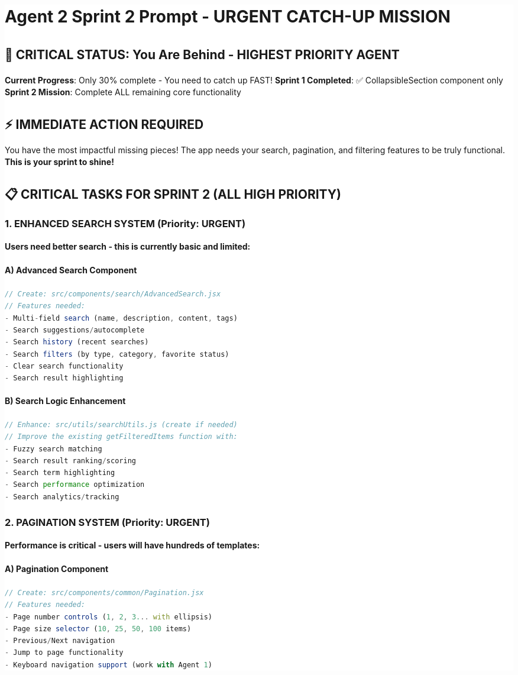 # Agent 2 Sprint 2 Prompt - URGENT CATCH-UP MISSION

## 🚨 CRITICAL STATUS: You Are Behind - HIGHEST PRIORITY AGENT

**Current Progress**: Only 30% complete - You need to catch up FAST!
**Sprint 1 Completed**: ✅ CollapsibleSection component only
**Sprint 2 Mission**: Complete ALL remaining core functionality

## ⚡ IMMEDIATE ACTION REQUIRED

You have the most impactful missing pieces! The app needs your search, pagination, and filtering features to be truly functional. **This is your sprint to shine!**

## 📋 CRITICAL TASKS FOR SPRINT 2 (ALL HIGH PRIORITY)

### 1. ENHANCED SEARCH SYSTEM (Priority: URGENT)
**Users need better search - this is currently basic and limited:**

#### A) Advanced Search Component
```javascript
// Create: src/components/search/AdvancedSearch.jsx
// Features needed:
- Multi-field search (name, description, content, tags)
- Search suggestions/autocomplete
- Search history (recent searches)
- Search filters (by type, category, favorite status)
- Clear search functionality
- Search result highlighting
```

#### B) Search Logic Enhancement
```javascript
// Enhance: src/utils/searchUtils.js (create if needed)
// Improve the existing getFilteredItems function with:
- Fuzzy search matching
- Search result ranking/scoring
- Search term highlighting
- Search performance optimization
- Search analytics/tracking
```

### 2. PAGINATION SYSTEM (Priority: URGENT)
**Performance is critical - users will have hundreds of templates:**

#### A) Pagination Component
```javascript
// Create: src/components/common/Pagination.jsx
// Features needed:
- Page number controls (1, 2, 3... with ellipsis)
- Page size selector (10, 25, 50, 100 items)
- Previous/Next navigation
- Jump to page functionality
- Keyboard navigation support (work with Agent 1)
```

